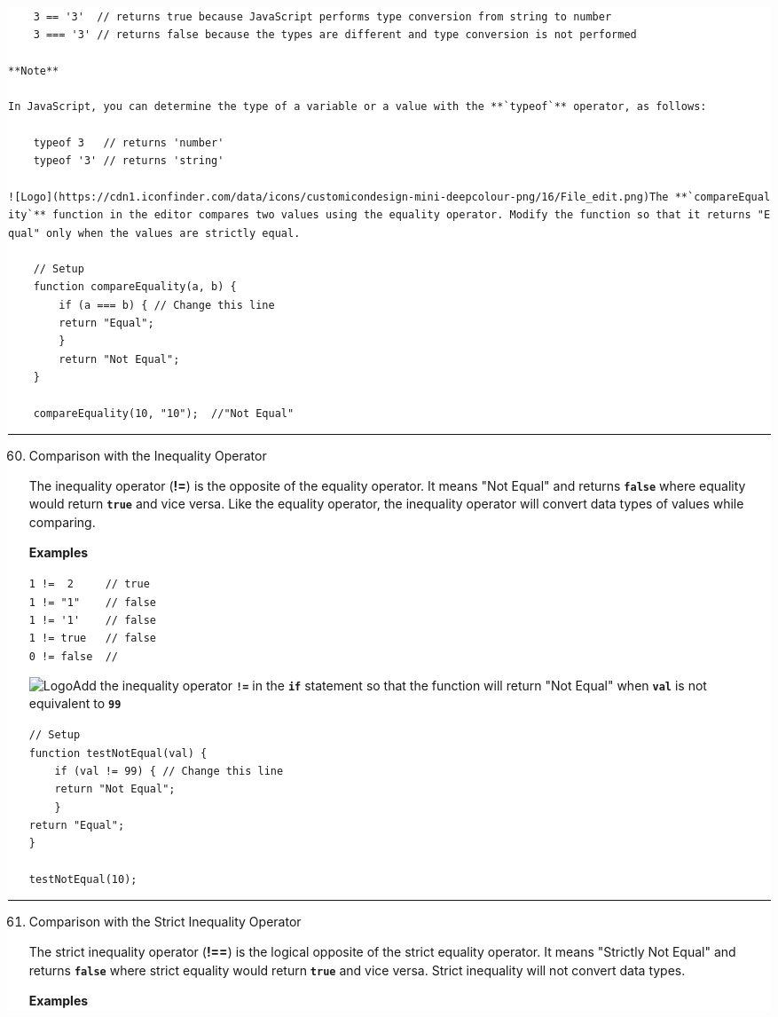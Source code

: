        3 == '3'  // returns true because JavaScript performs type conversion from string to number
        3 === '3' // returns false because the types are different and type conversion is not performed

    **Note**

    In JavaScript, you can determine the type of a variable or a value with the **`typeof`** operator, as follows:

        typeof 3   // returns 'number'
        typeof '3' // returns 'string'
        
    ![Logo](https://cdn1.iconfinder.com/data/icons/customicondesign-mini-deepcolour-png/16/File_edit.png)The **`compareEquality`** function in the editor compares two values using the equality operator. Modify the function so that it returns "Equal" only when the values are strictly equal.

        // Setup
        function compareEquality(a, b) {
            if (a === b) { // Change this line
            return "Equal";
            }
            return "Not Equal";
        }

        compareEquality(10, "10");  //"Not Equal"
___
60. Comparison with the Inequality Operator  

    The inequality operator (**!=**) is the opposite of the equality operator. It means "Not Equal" and returns **`false`** where equality would return **`true`** and vice versa. Like the equality operator, the inequality operator will convert data types of values while comparing.

    **Examples**

        1 !=  2     // true
        1 != "1"    // false
        1 != '1'    // false
        1 != true   // false
        0 != false  // 
        
    ![Logo](https://cdn1.iconfinder.com/data/icons/customicondesign-mini-deepcolour-png/16/File_edit.png)Add the inequality operator **`!=`** in the **`if`** statement so that the function will return "Not Equal" when **`val`** is not equivalent to **`99`**

        // Setup
        function testNotEqual(val) {
            if (val != 99) { // Change this line
            return "Not Equal";
            }
        return "Equal";
        }

        testNotEqual(10);  
___
61. Comparison with the Strict Inequality Operator  

    The strict inequality operator (**!==**) is the logical opposite of the strict equality operator. It means "Strictly Not Equal" and returns **`false`** where strict equality would return **`true`** and vice versa. Strict inequality will not convert data types.

    **Examples**
